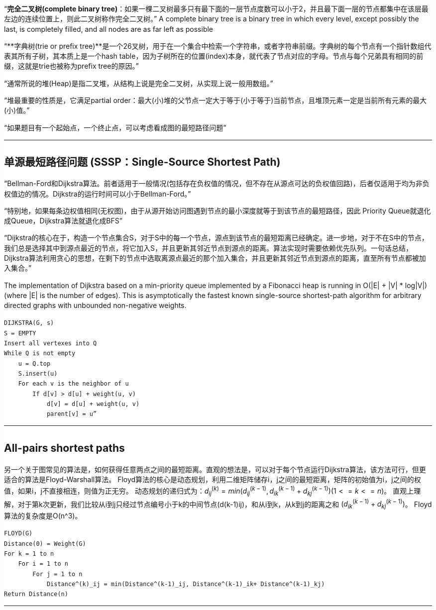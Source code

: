 “**完全二叉树(complete binary tree)**：如果一棵二叉树最多只有最下面的一层节点度数可以小于2，并且最下面一层的节点都集中在该层最左边的连续位置上，则此二叉树称作完全二叉树。”
A complete binary tree is a binary tree in which every level, except possibly the last, is completely filled, and all nodes are as far left as possible

“**字典树(trie or prefix tree)**是一个26叉树，用于在一个集合中检索一个字符串，或者字符串前缀。字典树的每个节点有一个指针数组代表其所有子树，其本质上是一个hash table，因为子树所在的位置(index)本身，就代表了节点对应的字母。节点与每个兄弟具有相同的前缀，这就是trie也被称为prefix tree的原因。”

“通常所说的堆(Heap)是指二叉堆，从结构上说是完全二叉树，从实现上说一般用数组。”

“堆最重要的性质是，它满足partial order：最大(小)堆的父节点一定大于等于(小于等于)当前节点，且堆顶元素一定是当前所有元素的最大(小)值。”

“如果题目有一个起始点，一个终止点，可以考虑看成图的最短路径问题”

---

## 单源最短路径问题 (SSSP：Single-Source Shortest Path)

“Bellman-Ford和Dijkstra算法。前者适用于一般情况(包括存在负权值的情况，但不存在从源点可达的负权值回路)，后者仅适用于均为非负权值边的情况。Dijkstra的运行时间可以小于Bellman-Ford。”

“特别地，如果每条边权值相同(无权图)，由于从源开始访问图遇到节点的最小深度就等于到该节点的最短路径，因此 Priority Queue就退化成Queue，Dijkstra算法就退化成BFS”

“Dijkstra的核心在于，构造一个节点集合S，对于S中的每一个节点，源点到该节点的最短距离已经确定。进一步地，对于不在S中的节点，我们总是选择其中到源点最近的节点，将它加入S，并且更新其邻近节点到源点的距离。算法实现时需要依赖优先队列。一句话总结，Dijkstra算法利用贪心的思想，在剩下的节点中选取离源点最近的那个加入集合，并且更新其邻近节点到源点的距离，直至所有节点都被加入集合。”

The implementation of Dijkstra based on a min-priority queue implemented by a Fibonacci heap is running in O(|E| + |V| * log|V|) (where |E| is the number of edges). This is asymptotically the fastest known single-source shortest-path algorithm for arbitrary directed graphs with unbounded non-negative weights.

```
DIJKSTRA(G, s)
S = EMPTY
Insert all vertexes into Q
While Q is not empty
    u = Q.top
    S.insert(u)
    For each v is the neighbor of u
        If d[v] > d[u] + weight(u, v)
            d[v] = d[u] + weight(u, v)
            parent[v] = u”
```

---

## All-pairs shortest paths

另一个关于图常见的算法是，如何获得任意两点之间的最短距离。直观的想法是，可以对于每个节点运行Dijkstra算法，该方法可行，但更适合的算法是Floyd-Warshall算法。
Floyd算法的核心是动态规划，利用二维矩阵储存i，j之间的最短距离，矩阵的初始值为i，j之间的权值，如果i，j不直接相连，则值为正无穷。
动态规划的递归式为：$d^{(k)}_{ij} = min(d^{(k-1)}_{ij}, d^{(k-1)}_{ik}+ d^{(k-1)}_{kj})  (1<= k <= n)$。
直观上理解，对于第k次更新，我们比较从i到j只经过节点编号小于k的中间节点(d(k-1)ij)，和从i到k，从k到j的距离之和 $(d^{(k-1)}_{ik}+ d^{(k-1)}_{kj})$。
Floyd算法的复杂度是O(n^3)。

```
FLOYD(G)
Distance(0) = Weight(G)
For k = 1 to n
    For i = 1 to n
        For j = 1 to n
			Distance^(k)_ij = min(Distance^(k-1)_ij, Distance^(k-1)_ik+ Distance^(k-1)_kj)  
Return Distance(n)
```

---